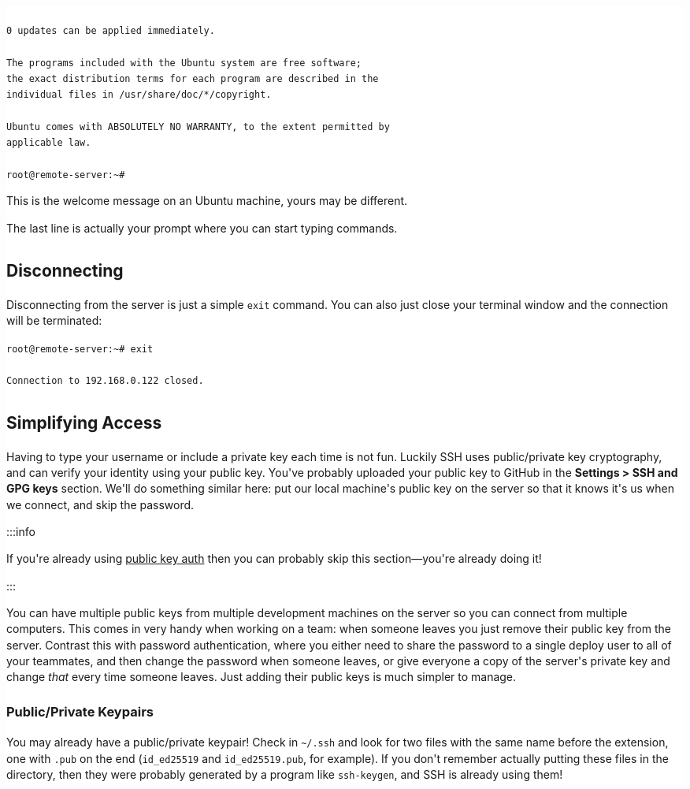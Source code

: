 ```

0 updates can be applied immediately.

The programs included with the Ubuntu system are free software;
the exact distribution terms for each program are described in the
individual files in /usr/share/doc/*/copyright.

Ubuntu comes with ABSOLUTELY NO WARRANTY, to the extent permitted by
applicable law.

root@remote-server:~#
```

This is the welcome message on an Ubuntu machine, yours may be different.

The last line is actually your prompt where you can start typing commands.

## Disconnecting

Disconnecting from the server is just a simple `exit` command. You can also just close your terminal window and the connection will be terminated:

```bash
root@remote-server:~# exit

Connection to 192.168.0.122 closed.
```

## Simplifying Access

Having to type your username or include a private key each time is not fun. Luckily SSH uses public/private key cryptography, and can verify your identity using your public key. You've probably uploaded your public key to GitHub in the **Settings > SSH and GPG keys** section. We'll do something similar here: put our local machine's public key on the server so that it knows it's us when we connect, and skip the password.

:::info

If you're already using [public key auth](#public-key) then you can probably skip this section—you're already doing it!

:::

You can have multiple public keys from multiple development machines on the server so you can connect from multiple computers. This comes in very handy when working on a team: when someone leaves you just remove their public key from the server. Contrast this with password authentication, where you either need to share the password to a single deploy user to all of your teammates, and then change the password when someone leaves, or give everyone a copy of the server's private key and change *that* every time someone leaves. Just adding their public keys is much simpler to manage.

### Public/Private Keypairs

You may already have a public/private keypair! Check in `~/.ssh` and look for two files with the same name before the extension, one with `.pub` on the end (`id_ed25519` and `id_ed25519.pub`, for example). If you don't remember actually putting these files in the directory, then they were probably generated by a program like `ssh-keygen`, and SSH is already using them!
